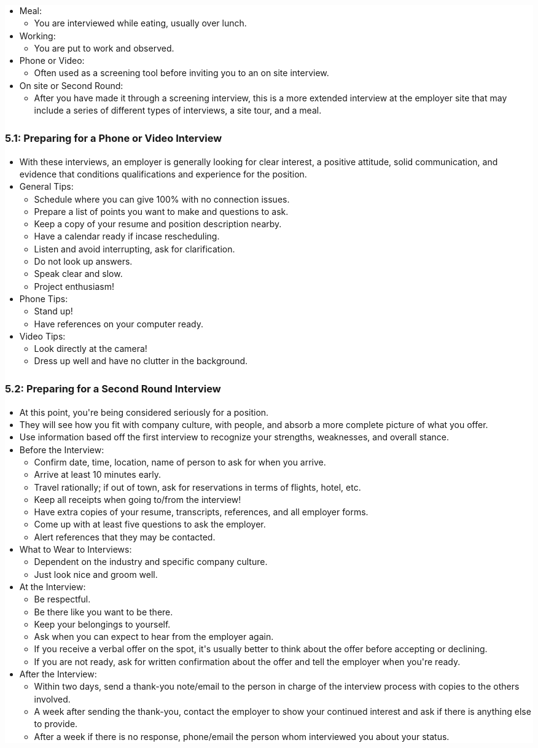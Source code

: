   - Meal:
    - You are interviewed while eating, usually over lunch.
  - Working:
    - You are put to work and observed.
  - Phone or Video:
    - Often used as a screening tool before inviting you to an on site interview.
  - On site or Second Round:
    - After you have made it through a screening interview, this is a more extended interview at the employer site that may include a series of different types of interviews, a site tour, and a meal.

### 5.1: Preparing for a Phone or Video Interview

- With these interviews, an employer is generally looking for clear interest, a positive attitude, solid communication, and evidence that conditions qualifications and experience for the position.
- General Tips:
  - Schedule where you can give 100% with no connection issues.
  - Prepare a list of points you want to make and questions to ask.
  - Keep a copy of your resume and position description nearby.
  - Have a calendar ready if incase rescheduling.
  - Listen and avoid interrupting, ask for clarification.
  - Do not look up answers.
  - Speak clear and slow.
  - Project enthusiasm!
- Phone Tips:
  - Stand up!
  - Have references on your computer ready.
- Video Tips:
  - Look directly at the camera!
  - Dress up well and have no clutter in the background.

### 5.2: Preparing for a Second Round Interview

- At this point, you're being considered seriously for a position.
- They will see how you fit with company culture, with people, and absorb a more complete picture of what you offer.
- Use information based off the first interview to recognize your strengths, weaknesses, and overall stance.
- Before the Interview:
  - Confirm date, time, location, name of person to ask for when you arrive.
  - Arrive at least 10 minutes early.
  - Travel rationally; if out of town, ask for reservations in terms of flights, hotel, etc.
  - Keep all receipts when going to/from the interview!
  - Have extra copies of your resume, transcripts, references, and all employer forms.
  - Come up with at least five questions to ask the employer.
  - Alert references that they may be contacted.
- What to Wear to Interviews:
  - Dependent on the industry and specific company culture.
  - Just look nice and groom well.
- At the Interview:
  - Be respectful.
  - Be there like you want to be there.
  - Keep your belongings to yourself.
  - Ask when you can expect to hear from the employer again.
  - If you receive a verbal offer on the spot, it's usually better to think about the offer before accepting or declining.
  - If you are not ready, ask for written confirmation about the offer and tell the employer when you're ready.
- After the Interview:
  - Within two days, send a thank-you note/email to the person in charge of the interview process with copies to the others involved.
  - A week after sending the thank-you, contact the employer to show your continued interest and ask if there is anything else to provide.
  - After a week if there is no response, phone/email the person whom interviewed you about your status.